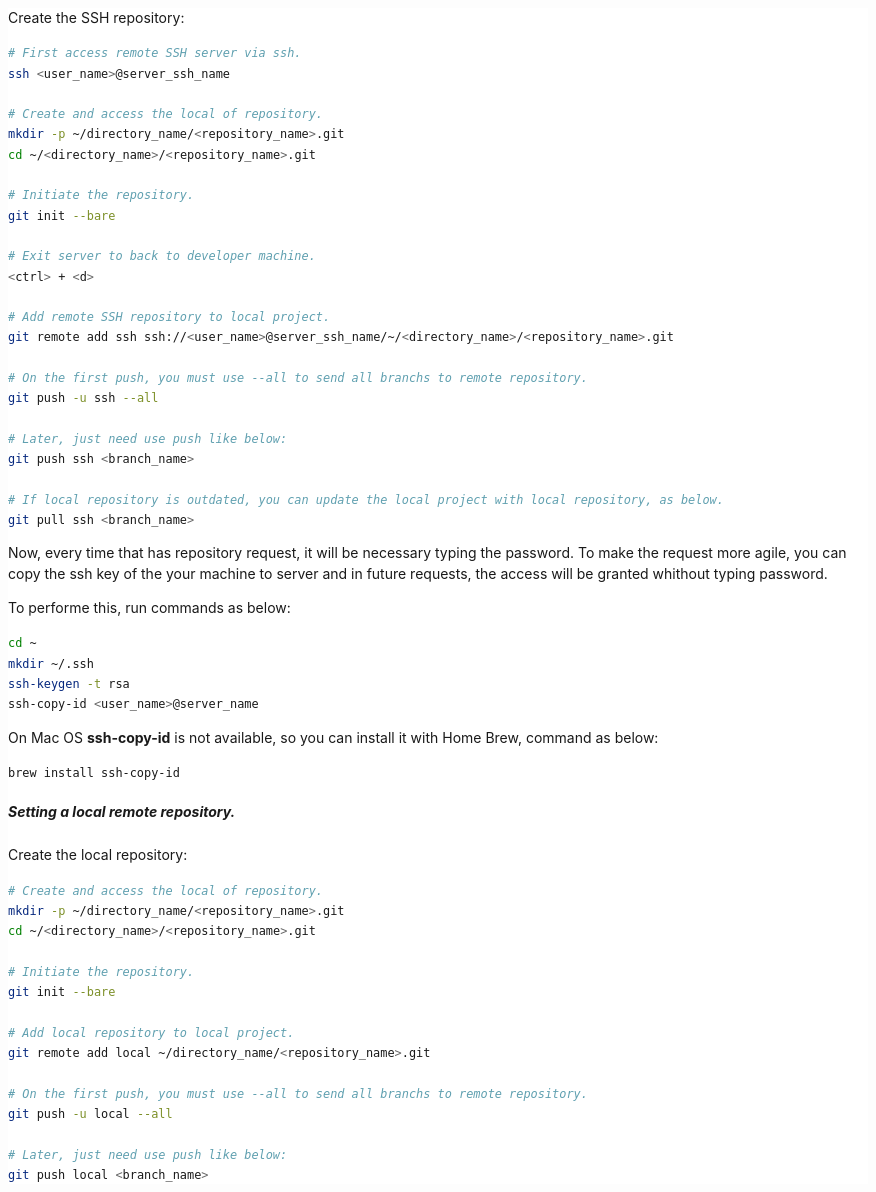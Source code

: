Create the SSH repository:

```sh
# First access remote SSH server via ssh.
ssh <user_name>@server_ssh_name

# Create and access the local of repository.
mkdir -p ~/directory_name/<repository_name>.git
cd ~/<directory_name>/<repository_name>.git

# Initiate the repository.
git init --bare

# Exit server to back to developer machine.
<ctrl> + <d>

# Add remote SSH repository to local project.
git remote add ssh ssh://<user_name>@server_ssh_name/~/<directory_name>/<repository_name>.git

# On the first push, you must use --all to send all branchs to remote repository.
git push -u ssh --all

# Later, just need use push like below:
git push ssh <branch_name>

# If local repository is outdated, you can update the local project with local repository, as below.
git pull ssh <branch_name>
```

Now, every time that has repository request, it will be necessary typing the password. To make the request more agile, you can copy the ssh key of the your machine to server and in future requests, the access will be granted whithout typing password.

To performe this, run commands as below:

```sh
cd ~
mkdir ~/.ssh
ssh-keygen -t rsa
ssh-copy-id <user_name>@server_name
```

On Mac OS **ssh-copy-id** is not available, so you can install it with Home Brew, command as below:

```sh
brew install ssh-copy-id
```

##### Setting a local remote repository.

Create the local repository:

```sh
# Create and access the local of repository.
mkdir -p ~/directory_name/<repository_name>.git
cd ~/<directory_name>/<repository_name>.git

# Initiate the repository.
git init --bare

# Add local repository to local project.
git remote add local ~/directory_name/<repository_name>.git

# On the first push, you must use --all to send all branchs to remote repository.
git push -u local --all

# Later, just need use push like below:
git push local <branch_name>
```